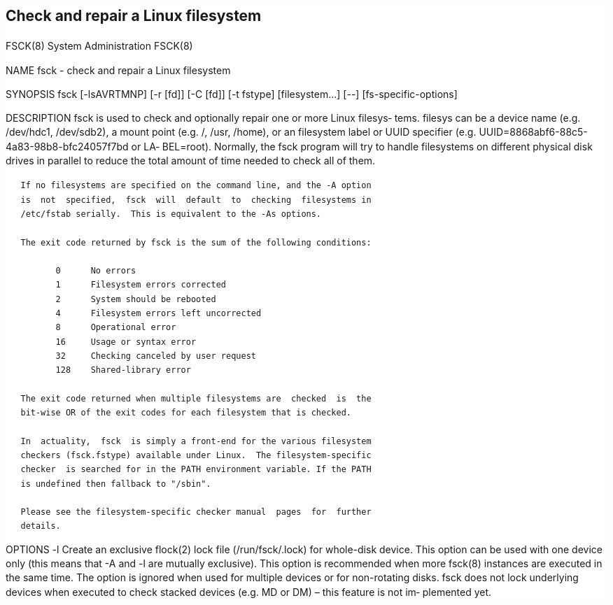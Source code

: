 ## Check and repair a Linux filesystem

FSCK(8)                     System Administration                     FSCK(8)

NAME
       fsck - check and repair a Linux filesystem

SYNOPSIS
       fsck [-lsAVRTMNP] [-r [fd]] [-C [fd]] [-t fstype] [filesystem...] [--]
       [fs-specific-options]

DESCRIPTION
       fsck is used to check and optionally repair one or more Linux filesys‐
       tems.   filesys  can  be a device name (e.g.  /dev/hdc1, /dev/sdb2), a
       mount point (e.g.  /, /usr, /home), or an  filesystem  label  or  UUID
       specifier   (e.g.   UUID=8868abf6-88c5-4a83-98b8-bfc24057f7bd  or  LA‐
       BEL=root).  Normally, the fsck program will try to handle  filesystems
       on  different  physical  disk  drives  in parallel to reduce the total
       amount of time needed to check all of them.

       If no filesystems are specified on the command line, and the -A option
       is  not  specified,  fsck  will  default  to  checking  filesystems in
       /etc/fstab serially.  This is equivalent to the -As options.
    
       The exit code returned by fsck is the sum of the following conditions:
    
              0      No errors
              1      Filesystem errors corrected
              2      System should be rebooted
              4      Filesystem errors left uncorrected
              8      Operational error
              16     Usage or syntax error
              32     Checking canceled by user request
              128    Shared-library error
    
       The exit code returned when multiple filesystems are  checked  is  the
       bit-wise OR of the exit codes for each filesystem that is checked.
    
       In  actuality,  fsck  is simply a front-end for the various filesystem
       checkers (fsck.fstype) available under Linux.  The filesystem-specific
       checker  is searched for in the PATH environment variable. If the PATH
       is undefined then fallback to "/sbin".
    
       Please see the filesystem-specific checker manual  pages  for  further
       details.

OPTIONS
       -l     Create      an      exclusive      flock(2)      lock      file
              (/run/fsck/<diskname>.lock) for whole-disk device.  This option
              can be used with one device only (this means that -A and -l are
              mutually exclusive).  This  option  is  recommended  when  more
              fsck(8) instances are executed in the same time.  The option is
              ignored when used for  multiple  devices  or  for  non-rotating
              disks.   fsck does not lock underlying devices when executed to
              check stacked devices (e.g. MD or DM) – this feature is not im‐
              plemented yet.
